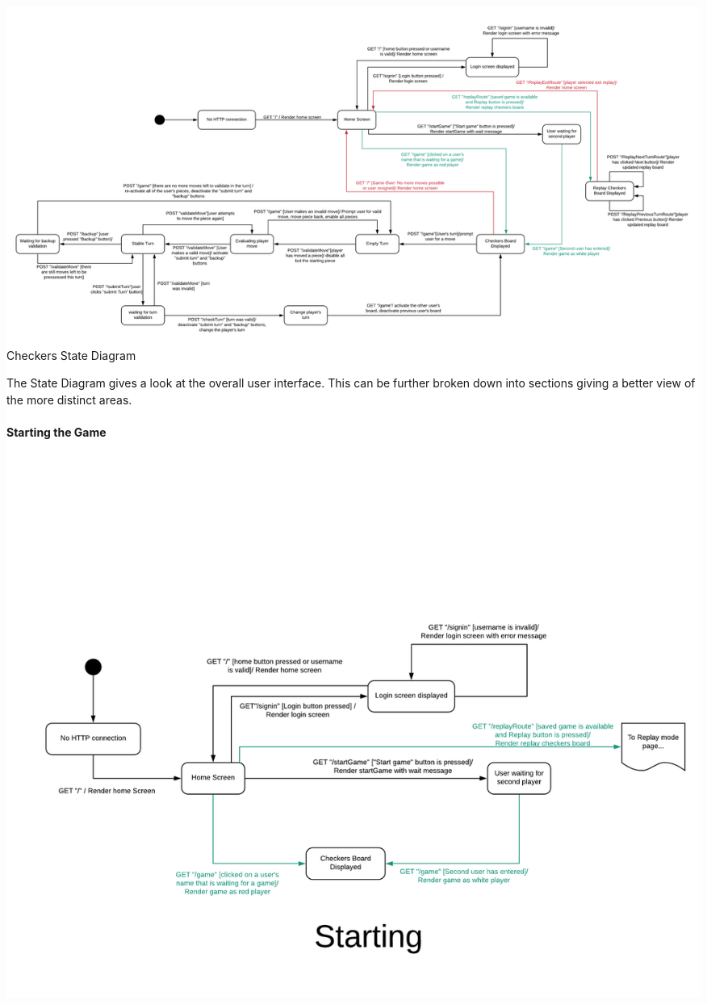 <img src="state diagrams/Checkers State Diagram.png"  alt="Checkers State Diagram"/>
Checkers State Diagram


The State Diagram gives a look at the overall user interface. This can be further broken down into sections giving a better view of the more distinct areas.

#### Starting the Game
<img src="state diagrams/state_starting.png" alt="Starting State Diagram" />